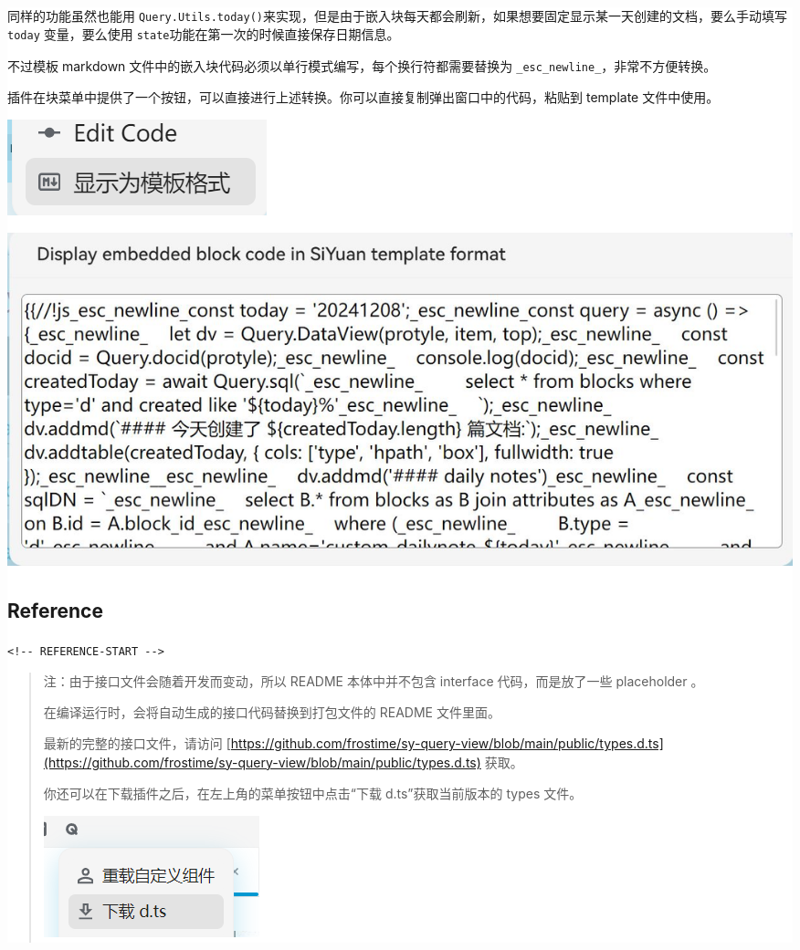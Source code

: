 同样的功能虽然也能用 `Query.Utils.today()`​ 来实现，但是由于嵌入块每天都会刷新，如果想要固定显示某一天创建的文档，要么手动填写 `today`​ 变量，要么使用 `state`​ 功能在第一次的时候直接保存日期信息。

不过模板 markdown 文件中的嵌入块代码必须以单行模式编写，每个换行符都需要替换为 `_esc_newline_`​，非常不方便转换。

插件在块菜单中提供了一个按钮，可以直接进行上述转换。你可以直接复制弹出窗口中的代码，粘贴到 template 文件中使用。

![image](assets/image-20241209001549-kcurxon.png)

![image](assets/image-20241209001506-1j38x18.png)

## Reference

​`<!-- REFERENCE-START -->`​

> 注：由于接口文件会随着开发而变动，所以 README 本体中并不包含 interface 代码，而是放了一些 placeholder 。
>
> 在编译运行时，会将自动生成的接口代码替换到打包文件的 README 文件里面。
>
> 最新的完整的接口文件，请访问 [https://github.com/frostime/sy-query-view/blob/main/public/types.d.ts](https://github.com/frostime/sy-query-view/blob/main/public/types.d.ts) 获取。
>
> 你还可以在下载插件之后，在左上角的菜单按钮中点击“下载 d.ts”获取当前版本的 types 文件。
>
> ![image](assets/image-20241211194447-8sa9hcx.png)
